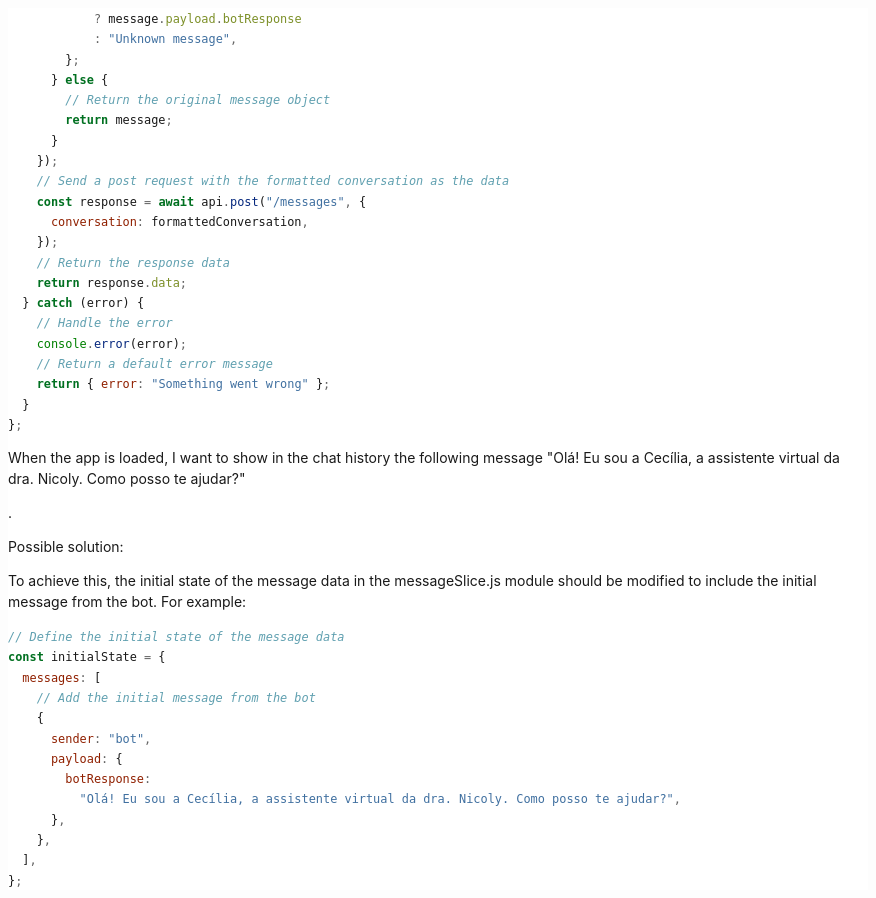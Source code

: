 ```jsx
            ? message.payload.botResponse
            : "Unknown message",
        };
      } else {
        // Return the original message object
        return message;
      }
    });
    // Send a post request with the formatted conversation as the data
    const response = await api.post("/messages", {
      conversation: formattedConversation,
    });
    // Return the response data
    return response.data;
  } catch (error) {
    // Handle the error
    console.error(error);
    // Return a default error message
    return { error: "Something went wrong" };
  }
};
```

When the app is loaded, I want to show in the chat history the following message "Olá! Eu sou a Cecília, a assistente virtual da dra. Nicoly. Como posso te ajudar?"

.

Possible solution:

To achieve this, the initial state of the message data in the messageSlice.js module should be modified to include the initial message from the bot. For example:

```jsx
// Define the initial state of the message data
const initialState = {
  messages: [
    // Add the initial message from the bot
    {
      sender: "bot",
      payload: {
        botResponse:
          "Olá! Eu sou a Cecília, a assistente virtual da dra. Nicoly. Como posso te ajudar?",
      },
    },
  ],
};
```
